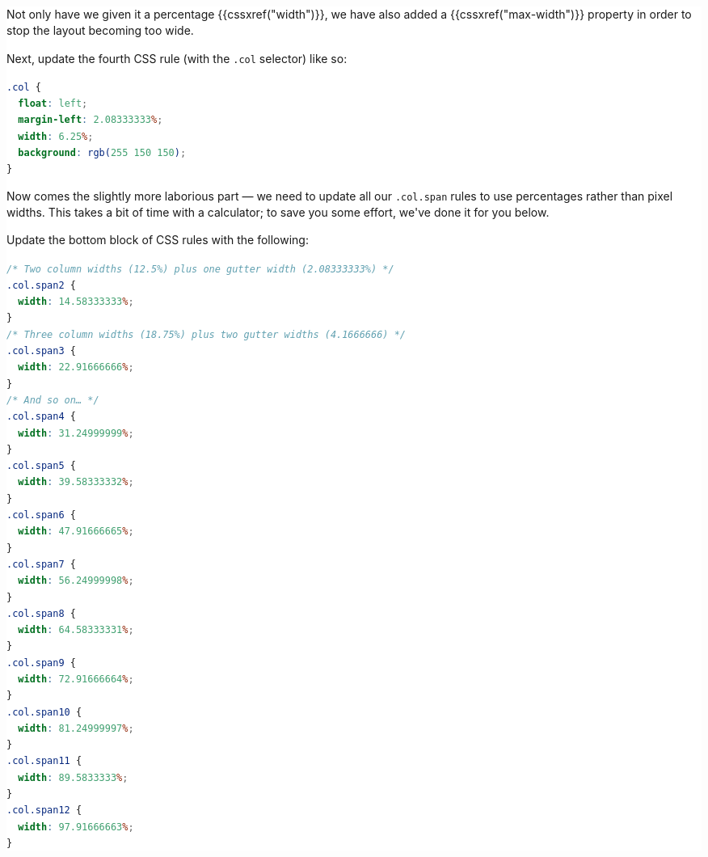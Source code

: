 Not only have we given it a percentage {{cssxref("width")}}, we have also added a {{cssxref("max-width")}} property in order to stop the layout becoming too wide.

Next, update the fourth CSS rule (with the `.col` selector) like so:

```css
.col {
  float: left;
  margin-left: 2.08333333%;
  width: 6.25%;
  background: rgb(255 150 150);
}
```

Now comes the slightly more laborious part — we need to update all our `.col.span` rules to use percentages rather than pixel widths. This takes a bit of time with a calculator; to save you some effort, we've done it for you below.

Update the bottom block of CSS rules with the following:

```css
/* Two column widths (12.5%) plus one gutter width (2.08333333%) */
.col.span2 {
  width: 14.58333333%;
}
/* Three column widths (18.75%) plus two gutter widths (4.1666666) */
.col.span3 {
  width: 22.91666666%;
}
/* And so on… */
.col.span4 {
  width: 31.24999999%;
}
.col.span5 {
  width: 39.58333332%;
}
.col.span6 {
  width: 47.91666665%;
}
.col.span7 {
  width: 56.24999998%;
}
.col.span8 {
  width: 64.58333331%;
}
.col.span9 {
  width: 72.91666664%;
}
.col.span10 {
  width: 81.24999997%;
}
.col.span11 {
  width: 89.5833333%;
}
.col.span12 {
  width: 97.91666663%;
}
```
